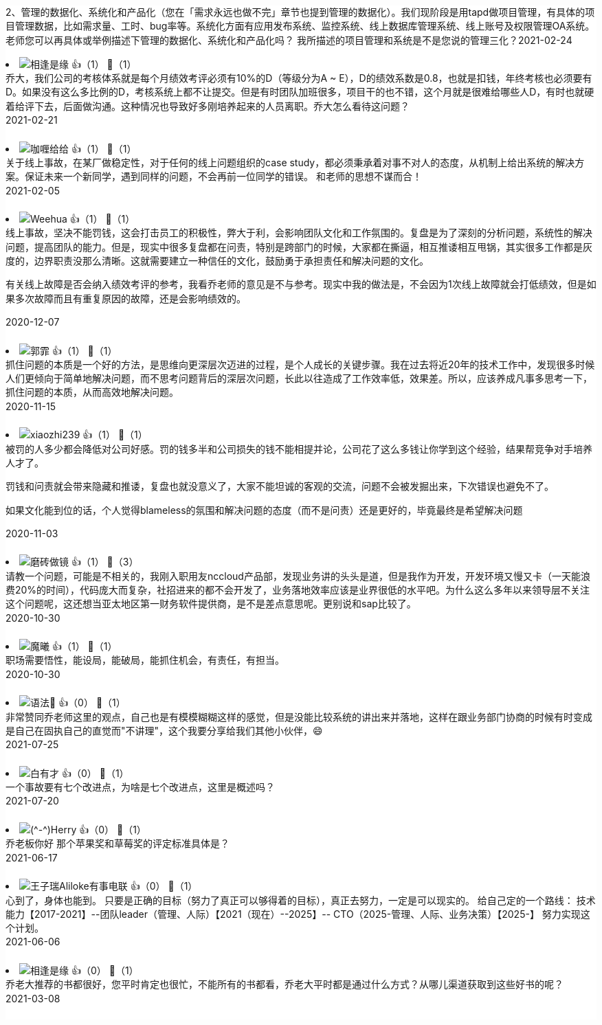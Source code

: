 2、管理的数据化、系统化和产品化（您在「需求永远也做不完」章节也提到管理的数据化）。我们现阶段是用tapd做项目管理，有具体的项目管理数据，比如需求量、工时、bug率等。系统化方面有应用发布系统、监控系统、线上数据库管理系统、线上账号及权限管理OA系统。 老师您可以再具体或举例描述下管理的数据化、系统化和产品化吗？ 我所描述的项目管理和系统是不是您说的管理三化？</div>2021-02-24</li><br/><li><img src="https://static001.geekbang.org/account/avatar/00/10/2f/7a/ab6c811c.jpg" width="30px"><span>相逢是缘</span> 👍（1） 💬（1）<div>乔大，我们公司的考核体系就是每个月绩效考评必须有10%的D（等级分为A ~ E），D的绩效系数是0.8，也就是扣钱，年终考核也必须要有D。如果没有这么多比例的D，考核系统上都不让提交。但是有时团队加班很多，项目干的也不错，这个月就是很难给哪些人D，有时也就硬着给评下去，后面做沟通。这种情况也导致好多刚培养起来的人员离职。乔大怎么看待这问题？</div>2021-02-21</li><br/><li><img src="https://static001.geekbang.org/account/avatar/00/11/a0/b2/0c2a4821.jpg" width="30px"><span>咖喱给给</span> 👍（1） 💬（1）<div>关于线上事故，在某厂做稳定性，对于任何的线上问题组织的case study，都必须秉承着对事不对人的态度，从机制上给出系统的解决方案。保证未来一个新同学，遇到同样的问题，不会再前一位同学的错误。
和老师的思想不谋而合！</div>2021-02-05</li><br/><li><img src="https://static001.geekbang.org/account/avatar/00/11/da/e8/d49dfa94.jpg" width="30px"><span>Weehua</span> 👍（1） 💬（1）<div>线上事故，坚决不能罚钱，这会打击员工的积极性，弊大于利，会影响团队文化和工作氛围的。复盘是为了深刻的分析问题，系统性的解决问题，提高团队的能力。但是，现实中很多复盘都在问责，特别是跨部门的时候，大家都在撕逼，相互推诿相互甩锅，其实很多工作都是灰度的，边界职责没那么清晰。这就需要建立一种信任的文化，鼓励勇于承担责任和解决问题的文化。

有关线上故障是否会纳入绩效考评的参考，我看乔老师的意见是不与参考。现实中我的做法是，不会因为1次线上故障就会打低绩效，但是如果多次故障而且有重复原因的故障，还是会影响绩效的。</div>2020-12-07</li><br/><li><img src="https://static001.geekbang.org/account/avatar/00/0f/54/0c/ad8796fa.jpg" width="30px"><span>郭霏</span> 👍（1） 💬（1）<div> 抓住问题的本质是一个好的方法，是思维向更深层次迈进的过程，是个人成长的关键步骤。我在过去将近20年的技术工作中，发现很多时候人们更倾向于简单地解决问题，而不思考问题背后的深层次问题，长此以往造成了工作效率低，效果差。所以，应该养成凡事多思考一下，抓住问题的本质，从而高效地解决问题。</div>2020-11-15</li><br/><li><img src="https://static001.geekbang.org/account/avatar/00/1f/50/dc/e8270e4f.jpg" width="30px"><span>xiaozhi239</span> 👍（1） 💬（1）<div>被罚的人多少都会降低对公司好感。罚的钱多半和公司损失的钱不能相提并论，公司花了这么多钱让你学到这个经验，结果帮竞争对手培养人才了。

罚钱和问责就会带来隐藏和推诿，复盘也就没意义了，大家不能坦诚的客观的交流，问题不会被发掘出来，下次错误也避免不了。

如果文化能到位的话，个人觉得blameless的氛围和解决问题的态度（而不是问责）还是更好的，毕竟最终是希望解决问题</div>2020-11-03</li><br/><li><img src="https://static001.geekbang.org/account/avatar/00/10/d5/f9/1f9a2c3c.jpg" width="30px"><span>磨砖做镜</span> 👍（1） 💬（3）<div>请教一个问题，可能是不相关的，我刚入职用友nccloud产品部，发现业务讲的头头是道，但是我作为开发，开发环境又慢又卡（一天能浪费20%的时间），代码庞大而复杂，社招进来的都不会开发了，业务落地效率应该是业界很低的水平吧。为什么这么多年以来领导层不关注这个问题呢，这还想当亚太地区第一财务软件提供商，是不是差点意思呢。更别说和sap比较了。</div>2020-10-30</li><br/><li><img src="https://static001.geekbang.org/account/avatar/00/0f/f3/a0/a693e561.jpg" width="30px"><span>魔曦</span> 👍（1） 💬（1）<div>职场需要悟性，能设局，能破局，能抓住机会，有责任，有担当。</div>2020-10-30</li><br/><li><img src="https://static001.geekbang.org/account/avatar/00/29/68/93/39206f11.jpg" width="30px"><span>语法🌲</span> 👍（0） 💬（1）<div>非常赞同乔老师这里的观点，自己也是有模模糊糊这样的感觉，但是没能比较系统的讲出来并落地，这样在跟业务部门协商的时候有时变成是自己在固执自己的直觉而&quot;不讲理&quot;，这个我要分享给我们其他小伙伴，😄</div>2021-07-25</li><br/><li><img src="https://static001.geekbang.org/account/avatar/00/12/79/1c/c0d14793.jpg" width="30px"><span>白有才</span> 👍（0） 💬（1）<div>一个事故要有七个改进点，为啥是七个改进点，这里是概述吗？</div>2021-07-20</li><br/><li><img src="https://static001.geekbang.org/account/avatar/00/27/79/44/cd495323.jpg" width="30px"><span>(^-^)Herry</span> 👍（0） 💬（1）<div>乔老板你好 那个苹果奖和草莓奖的评定标准具体是？</div>2021-06-17</li><br/><li><img src="https://static001.geekbang.org/account/avatar/00/13/10/78/29bd3f1e.jpg" width="30px"><span>王子瑞Aliloke有事电联</span> 👍（0） 💬（1）<div>心到了，身体也能到。
只要是正确的目标（努力了真正可以够得着的目标），真正去努力，一定是可以现实的。
给自己定的一个路线：
技术能力【2017-2021】--团队leader（管理、人际）【2021（现在）--2025】-- CTO（2025-管理、人际、业务决策）【2025-】
努力实现这个计划。</div>2021-06-06</li><br/><li><img src="https://static001.geekbang.org/account/avatar/00/10/2f/7a/ab6c811c.jpg" width="30px"><span>相逢是缘</span> 👍（0） 💬（1）<div>乔老大推荐的书都很好，您平时肯定也很忙，不能所有的书都看，乔老大平时都是通过什么方式？从哪儿渠道获取到这些好书的呢？</div>2021-03-08</li><br/>
</ul>